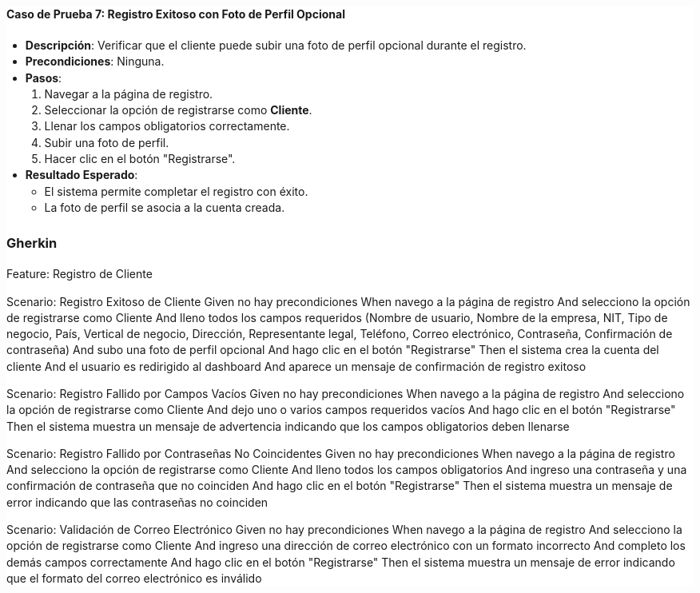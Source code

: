 #### Caso de Prueba 7: Registro Exitoso con Foto de Perfil Opcional
- **Descripción**: Verificar que el cliente puede subir una foto de perfil opcional durante el registro.
- **Precondiciones**: Ninguna.
- **Pasos**:
  1. Navegar a la página de registro.
  2. Seleccionar la opción de registrarse como **Cliente**.
  3. Llenar los campos obligatorios correctamente.
  4. Subir una foto de perfil.
  5. Hacer clic en el botón "Registrarse".
- **Resultado Esperado**:
  - El sistema permite completar el registro con éxito.
  - La foto de perfil se asocia a la cuenta creada.

### Gherkin

Feature: Registro de Cliente

  Scenario: Registro Exitoso de Cliente
    Given no hay precondiciones
    When navego a la página de registro
    And selecciono la opción de registrarse como Cliente
    And lleno todos los campos requeridos (Nombre de usuario, Nombre de la empresa, NIT, Tipo de negocio, País, Vertical de negocio, Dirección, Representante legal, Teléfono, Correo electrónico, Contraseña, Confirmación de contraseña)
    And subo una foto de perfil opcional
    And hago clic en el botón "Registrarse"
    Then el sistema crea la cuenta del cliente
    And el usuario es redirigido al dashboard
    And aparece un mensaje de confirmación de registro exitoso

  Scenario: Registro Fallido por Campos Vacíos
    Given no hay precondiciones
    When navego a la página de registro
    And selecciono la opción de registrarse como Cliente
    And dejo uno o varios campos requeridos vacíos
    And hago clic en el botón "Registrarse"
    Then el sistema muestra un mensaje de advertencia indicando que los campos obligatorios deben llenarse

  Scenario: Registro Fallido por Contraseñas No Coincidentes
    Given no hay precondiciones
    When navego a la página de registro
    And selecciono la opción de registrarse como Cliente
    And lleno todos los campos obligatorios
    And ingreso una contraseña y una confirmación de contraseña que no coinciden
    And hago clic en el botón "Registrarse"
    Then el sistema muestra un mensaje de error indicando que las contraseñas no coinciden

  Scenario: Validación de Correo Electrónico
    Given no hay precondiciones
    When navego a la página de registro
    And selecciono la opción de registrarse como Cliente
    And ingreso una dirección de correo electrónico con un formato incorrecto
    And completo los demás campos correctamente
    And hago clic en el botón "Registrarse"
    Then el sistema muestra un mensaje de error indicando que el formato del correo electrónico es inválido
